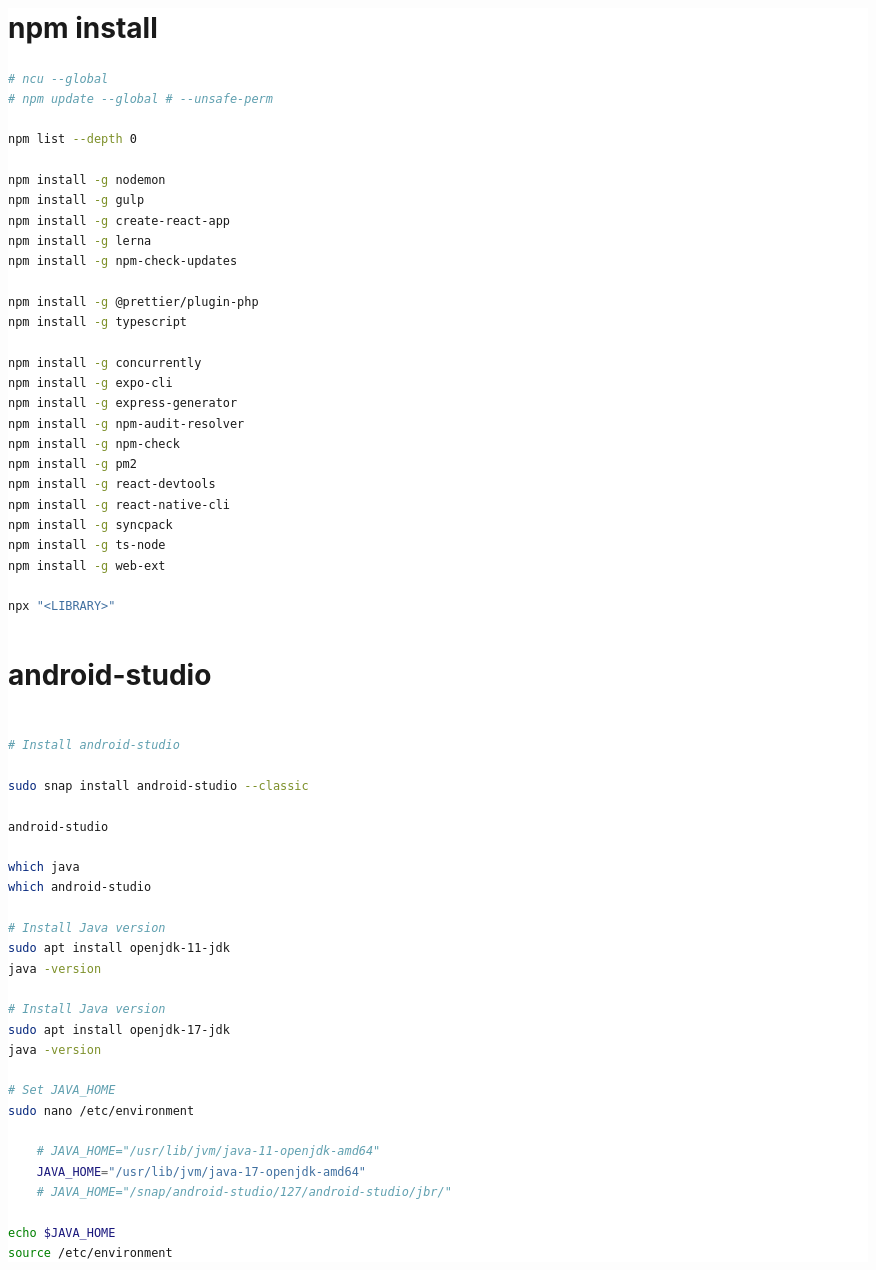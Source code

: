 # npm install

```bash
# ncu --global
# npm update --global # --unsafe-perm

npm list --depth 0

npm install -g nodemon
npm install -g gulp
npm install -g create-react-app
npm install -g lerna
npm install -g npm-check-updates

npm install -g @prettier/plugin-php
npm install -g typescript

npm install -g concurrently
npm install -g expo-cli
npm install -g express-generator
npm install -g npm-audit-resolver
npm install -g npm-check
npm install -g pm2
npm install -g react-devtools
npm install -g react-native-cli
npm install -g syncpack
npm install -g ts-node
npm install -g web-ext

npx "<LIBRARY>"
```

# android-studio

```bash

# Install android-studio

sudo snap install android-studio --classic

android-studio

which java
which android-studio

# Install Java version
sudo apt install openjdk-11-jdk
java -version

# Install Java version
sudo apt install openjdk-17-jdk
java -version

# Set JAVA_HOME
sudo nano /etc/environment

	# JAVA_HOME="/usr/lib/jvm/java-11-openjdk-amd64"
    JAVA_HOME="/usr/lib/jvm/java-17-openjdk-amd64"
	# JAVA_HOME="/snap/android-studio/127/android-studio/jbr/"

echo $JAVA_HOME
source /etc/environment
```